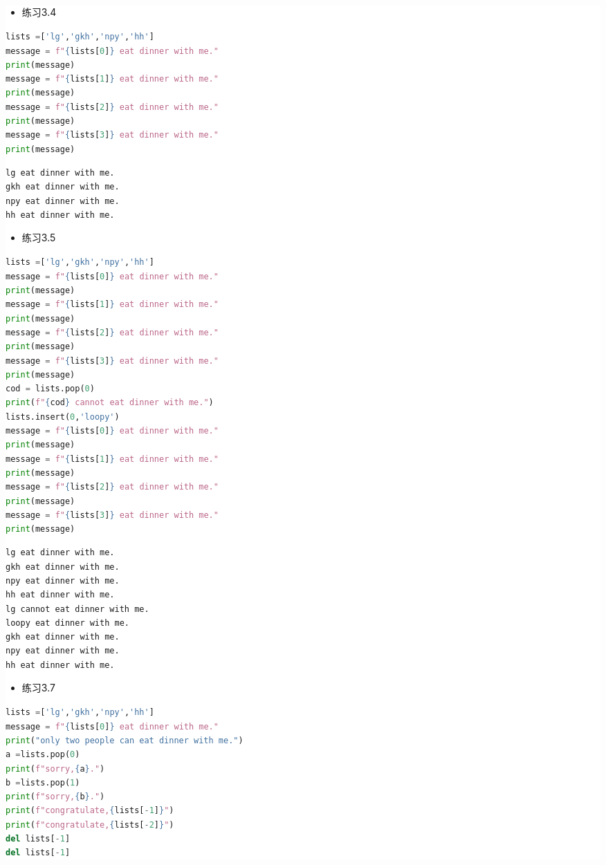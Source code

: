 - 练习3.4
```python
lists =['lg','gkh','npy','hh']
message = f"{lists[0]} eat dinner with me."
print(message)
message = f"{lists[1]} eat dinner with me."
print(message)
message = f"{lists[2]} eat dinner with me."
print(message)
message = f"{lists[3]} eat dinner with me."
print(message)
```
```
lg eat dinner with me.
gkh eat dinner with me.
npy eat dinner with me.
hh eat dinner with me.
```
- 练习3.5
 ```python
 lists =['lg','gkh','npy','hh']
message = f"{lists[0]} eat dinner with me."
print(message)
message = f"{lists[1]} eat dinner with me."
print(message)
message = f"{lists[2]} eat dinner with me."
print(message)
message = f"{lists[3]} eat dinner with me."
print(message)
cod = lists.pop(0)
print(f"{cod} cannot eat dinner with me.")
lists.insert(0,'loopy')
message = f"{lists[0]} eat dinner with me."
print(message)
message = f"{lists[1]} eat dinner with me."
print(message)
message = f"{lists[2]} eat dinner with me."
print(message)
message = f"{lists[3]} eat dinner with me."
print(message)
 ```
 ```
 lg eat dinner with me.
gkh eat dinner with me.
npy eat dinner with me.
hh eat dinner with me.
lg cannot eat dinner with me.
loopy eat dinner with me.
gkh eat dinner with me.
npy eat dinner with me.
hh eat dinner with me.
 ```
- 练习3.7
```python
lists =['lg','gkh','npy','hh']
message = f"{lists[0]} eat dinner with me."
print("only two people can eat dinner with me.")
a =lists.pop(0)
print(f"sorry,{a}.")
b =lists.pop(1)
print(f"sorry,{b}.")
print(f"congratulate,{lists[-1]}")
print(f"congratulate,{lists[-2]}")
del lists[-1]
del lists[-1]
```
